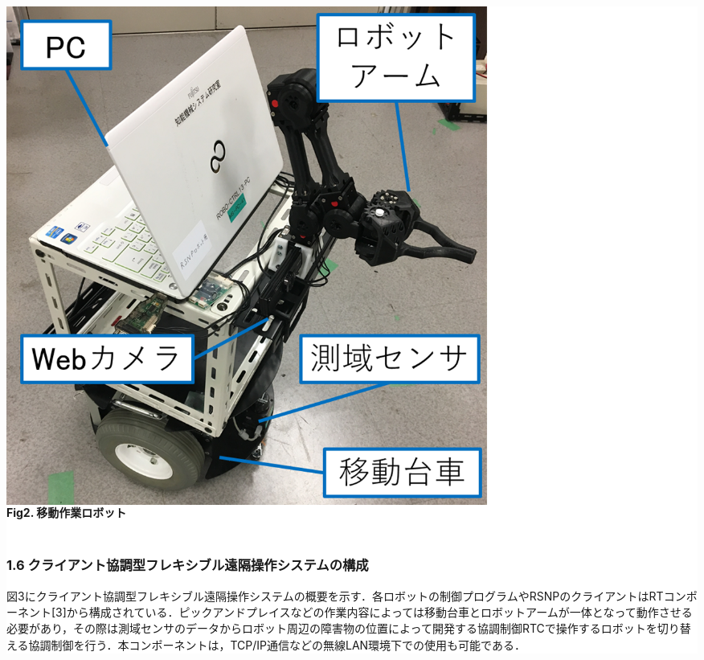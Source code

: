 <img src="https://github.com/YutaNaito/CooperativeController/blob/master/ManualPicture/WorkingMobility.png" align="middle">
<br><b>Fig2. 移動作業ロボット</b>
</div>
<br>
<br>

### 1.6 クライアント協調型フレキシブル遠隔操作システムの構成
図3にクライアント協調型フレキシブル遠隔操作システムの概要を示す．各ロボットの制御プログラムやRSNPのクライアントはRTコンポーネント[3]から構成されている．ピックアンドプレイスなどの作業内容によっては移動台車とロボットアームが一体となって動作させる必要があり，その際は測域センサのデータからロボット周辺の障害物の位置によって開発する協調制御RTCで操作するロボットを切り替える協調制御を行う．本コンポーネントは，TCP/IP通信などの無線LAN環境下での使用も可能である．
 
<div align="center">